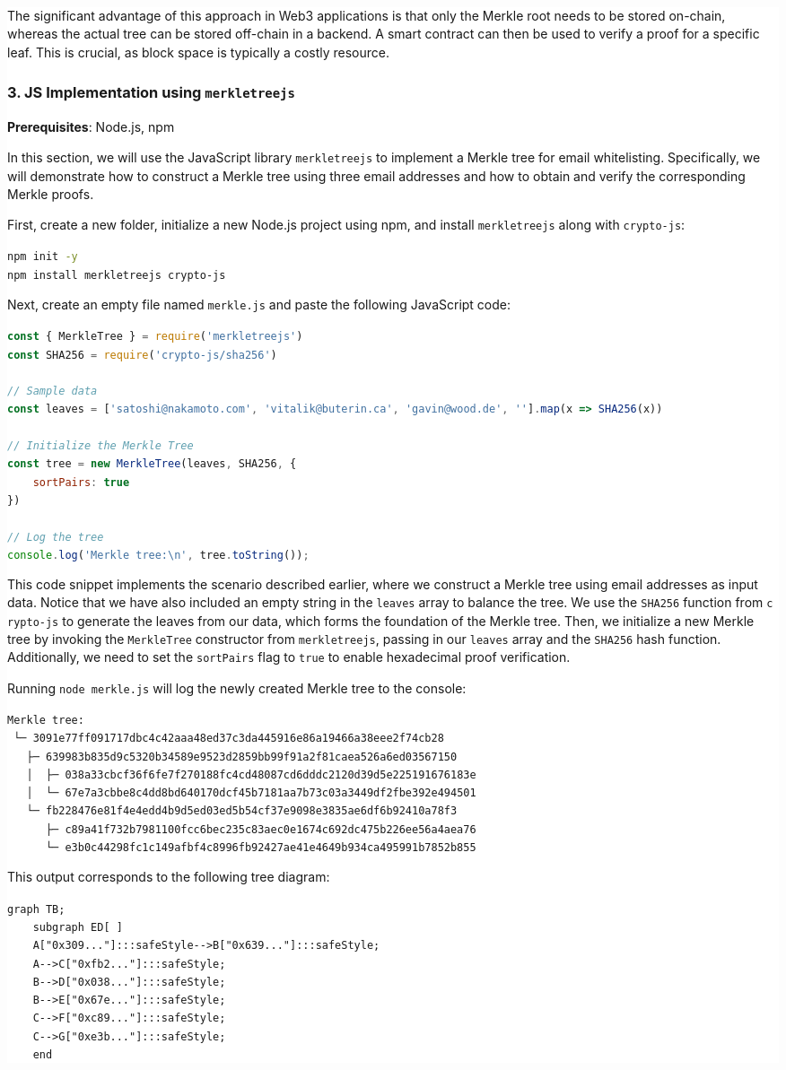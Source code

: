 The significant advantage of this approach in Web3 applications is that only the Merkle root needs to be stored on-chain, whereas the actual tree can be stored off-chain in a backend. A smart contract can then be used to verify a proof for a specific leaf. This is crucial, as block space is typically a costly resource.

### 3. JS Implementation using `merkletreejs`
**Prerequisites**: Node.js, npm

In this section, we will use the JavaScript library `merkletreejs` to implement a Merkle tree for email whitelisting. Specifically, we will demonstrate how to construct a Merkle tree using three email addresses and how to obtain and verify the corresponding Merkle proofs.

First, create a new folder, initialize a new Node.js project using npm, and install `merkletreejs` along with `crypto-js`:
```bash
npm init -y
npm install merkletreejs crypto-js 
```

Next, create an empty file named `merkle.js` and paste the following JavaScript code:
```Javascript
const { MerkleTree } = require('merkletreejs')
const SHA256 = require('crypto-js/sha256')

// Sample data
const leaves = ['satoshi@nakamoto.com', 'vitalik@buterin.ca', 'gavin@wood.de', ''].map(x => SHA256(x))

// Initialize the Merkle Tree
const tree = new MerkleTree(leaves, SHA256, {
    sortPairs: true
})

// Log the tree
console.log('Merkle tree:\n', tree.toString());
```
This code snippet implements the scenario described earlier, where we construct a Merkle tree using email addresses as input data. Notice that we have also included an empty string in the `leaves` array to balance the tree. We use the `SHA256` function from `crypto-js` to generate the leaves from our data, which forms the foundation of the Merkle tree. Then, we initialize a new Merkle tree by invoking the `MerkleTree` constructor from `merkletreejs`, passing in our `leaves` array and the `SHA256` hash function. Additionally, we need to set the `sortPairs` flag to `true` to enable hexadecimal proof verification.

Running `node merkle.js` will log the newly created Merkle tree to the console:
```bash
Merkle tree:
 └─ 3091e77ff091717dbc4c42aaa48ed37c3da445916e86a19466a38eee2f74cb28
   ├─ 639983b835d9c5320b34589e9523d2859bb99f91a2f81caea526a6ed03567150
   │  ├─ 038a33cbcf36f6fe7f270188fc4cd48087cd6dddc2120d39d5e225191676183e
   │  └─ 67e7a3cbbe8c4dd8bd640170dcf45b7181aa7b73c03a3449df2fbe392e494501
   └─ fb228476e81f4e4edd4b9d5ed03ed5b54cf37e9098e3835ae6df6b92410a78f3
      ├─ c89a41f732b7981100fcc6bec235c83aec0e1674c692dc475b226ee56a4aea76
      └─ e3b0c44298fc1c149afbf4c8996fb92427ae41e4649b934ca495991b7852b855
```
This output corresponds to the following tree diagram:
```mermaid
graph TB;
    subgraph ED[ ]
    A["0x309..."]:::safeStyle-->B["0x639..."]:::safeStyle;
    A-->C["0xfb2..."]:::safeStyle;
    B-->D["0x038..."]:::safeStyle;
    B-->E["0x67e..."]:::safeStyle;
    C-->F["0xc89..."]:::safeStyle;
    C-->G["0xe3b..."]:::safeStyle;
    end
```